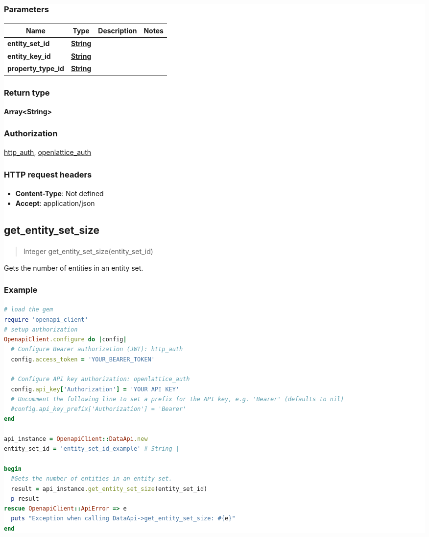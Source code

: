 ### Parameters


Name | Type | Description  | Notes
------------- | ------------- | ------------- | -------------
 **entity_set_id** | [**String**](.md)|  | 
 **entity_key_id** | [**String**](.md)|  | 
 **property_type_id** | [**String**](.md)|  | 

### Return type

**Array&lt;String&gt;**

### Authorization

[http_auth](../README.md#http_auth), [openlattice_auth](../README.md#openlattice_auth)

### HTTP request headers

- **Content-Type**: Not defined
- **Accept**: application/json


## get_entity_set_size

> Integer get_entity_set_size(entity_set_id)

Gets the number of entities in an entity set.

### Example

```ruby
# load the gem
require 'openapi_client'
# setup authorization
OpenapiClient.configure do |config|
  # Configure Bearer authorization (JWT): http_auth
  config.access_token = 'YOUR_BEARER_TOKEN'

  # Configure API key authorization: openlattice_auth
  config.api_key['Authorization'] = 'YOUR API KEY'
  # Uncomment the following line to set a prefix for the API key, e.g. 'Bearer' (defaults to nil)
  #config.api_key_prefix['Authorization'] = 'Bearer'
end

api_instance = OpenapiClient::DataApi.new
entity_set_id = 'entity_set_id_example' # String | 

begin
  #Gets the number of entities in an entity set.
  result = api_instance.get_entity_set_size(entity_set_id)
  p result
rescue OpenapiClient::ApiError => e
  puts "Exception when calling DataApi->get_entity_set_size: #{e}"
end
```
